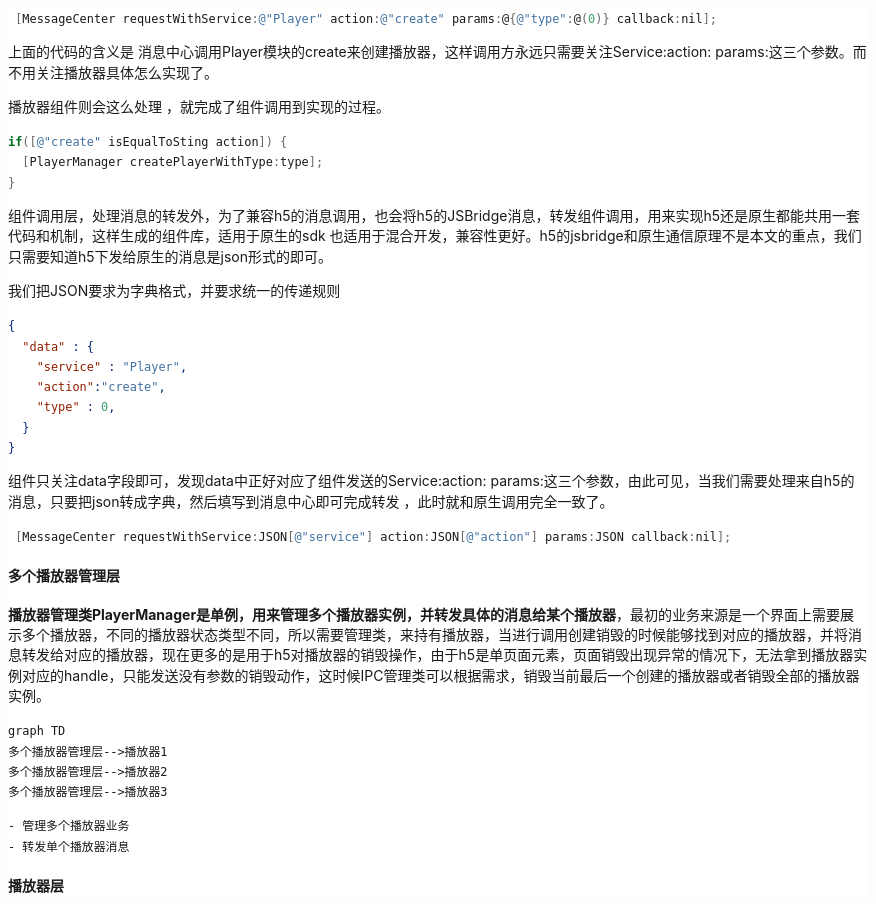 ```objective-c
 [MessageCenter requestWithService:@"Player" action:@"create" params:@{@"type":@(0)} callback:nil];
```

上面的代码的含义是 消息中心调用Player模块的create来创建播放器，这样调用方永远只需要关注Service:action: params:这三个参数。而不用关注播放器具体怎么实现了。

播放器组件则会这么处理 ，就完成了组件调用到实现的过程。

```objective-c
if([@"create" isEqualToSting action]) {
  [PlayerManager createPlayerWithType:type];
}
```

组件调用层，处理消息的转发外，为了兼容h5的消息调用，也会将h5的JSBridge消息，转发组件调用，用来实现h5还是原生都能共用一套代码和机制，这样生成的组件库，适用于原生的sdk 也适用于混合开发，兼容性更好。h5的jsbridge和原生通信原理不是本文的重点，我们只需要知道h5下发给原生的消息是json形式的即可。

我们把JSON要求为字典格式，并要求统一的传递规则

```json
{
  "data" : {
    "service" : "Player",
    "action":"create",
    "type" : 0,
  }
}
```

组件只关注data字段即可，发现data中正好对应了组件发送的Service:action: params:这三个参数，由此可见，当我们需要处理来自h5的消息，只要把json转成字典，然后填写到消息中心即可完成转发 ，此时就和原生调用完全一致了。

```objective-c
 [MessageCenter requestWithService:JSON[@"service"] action:JSON[@"action"] params:JSON callback:nil];
```



#### 多个播放器管理层

**播放器管理类PlayerManager是单例，用来管理多个播放器实例，并转发具体的消息给某个播放器**，最初的业务来源是一个界面上需要展示多个播放器，不同的播放器状态类型不同，所以需要管理类，来持有播放器，当进行调用创建销毁的时候能够找到对应的播放器，并将消息转发给对应的播放器，现在更多的是用于h5对播放器的销毁操作，由于h5是单页面元素，页面销毁出现异常的情况下，无法拿到播放器实例对应的handle，只能发送没有参数的销毁动作，这时候IPC管理类可以根据需求，销毁当前最后一个创建的播放器或者销毁全部的播放器实例。



```mermaid
graph TD
多个播放器管理层-->播放器1
多个播放器管理层-->播放器2
多个播放器管理层-->播放器3
```

```
- 管理多个播放器业务
- 转发单个播放器消息
```



#### 播放器层
